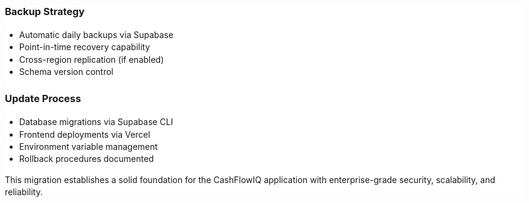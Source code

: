 ### Backup Strategy
- Automatic daily backups via Supabase
- Point-in-time recovery capability
- Cross-region replication (if enabled)
- Schema version control

### Update Process
- Database migrations via Supabase CLI
- Frontend deployments via Vercel
- Environment variable management
- Rollback procedures documented

This migration establishes a solid foundation for the CashFlowIQ application with enterprise-grade security, scalability, and reliability.